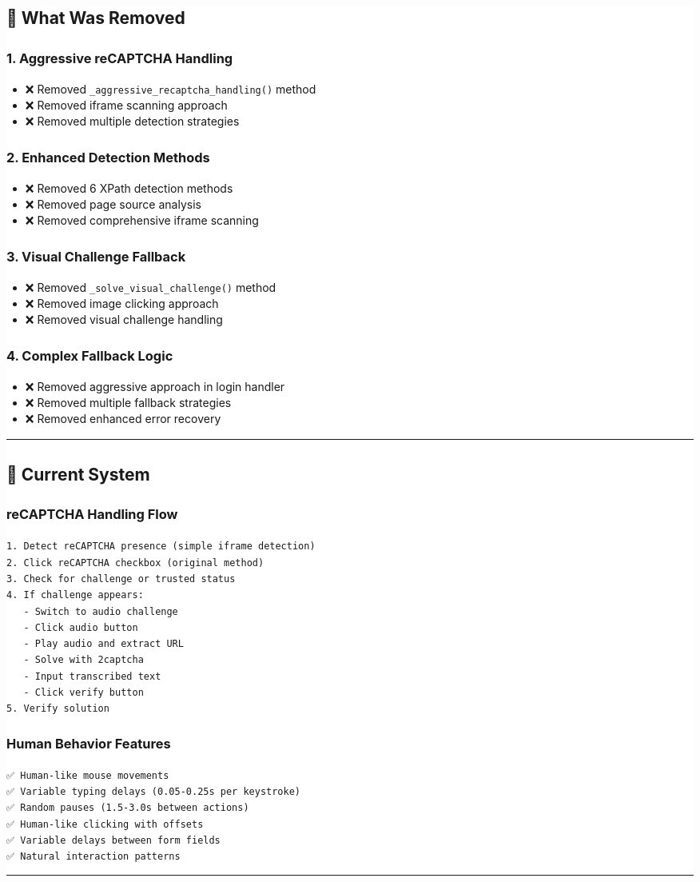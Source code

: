 
## 🚫 **What Was Removed**

### **1. Aggressive reCAPTCHA Handling**
- ❌ Removed `_aggressive_recaptcha_handling()` method
- ❌ Removed iframe scanning approach
- ❌ Removed multiple detection strategies

### **2. Enhanced Detection Methods**
- ❌ Removed 6 XPath detection methods
- ❌ Removed page source analysis
- ❌ Removed comprehensive iframe scanning

### **3. Visual Challenge Fallback**
- ❌ Removed `_solve_visual_challenge()` method
- ❌ Removed image clicking approach
- ❌ Removed visual challenge handling

### **4. Complex Fallback Logic**
- ❌ Removed aggressive approach in login handler
- ❌ Removed multiple fallback strategies
- ❌ Removed enhanced error recovery

---

## 🎯 **Current System**

### **reCAPTCHA Handling Flow**
```
1. Detect reCAPTCHA presence (simple iframe detection)
2. Click reCAPTCHA checkbox (original method)
3. Check for challenge or trusted status
4. If challenge appears:
   - Switch to audio challenge
   - Click audio button
   - Play audio and extract URL
   - Solve with 2captcha
   - Input transcribed text
   - Click verify button
5. Verify solution
```

### **Human Behavior Features**
```
✅ Human-like mouse movements
✅ Variable typing delays (0.05-0.25s per keystroke)
✅ Random pauses (1.5-3.0s between actions)
✅ Human-like clicking with offsets
✅ Variable delays between form fields
✅ Natural interaction patterns
```

---